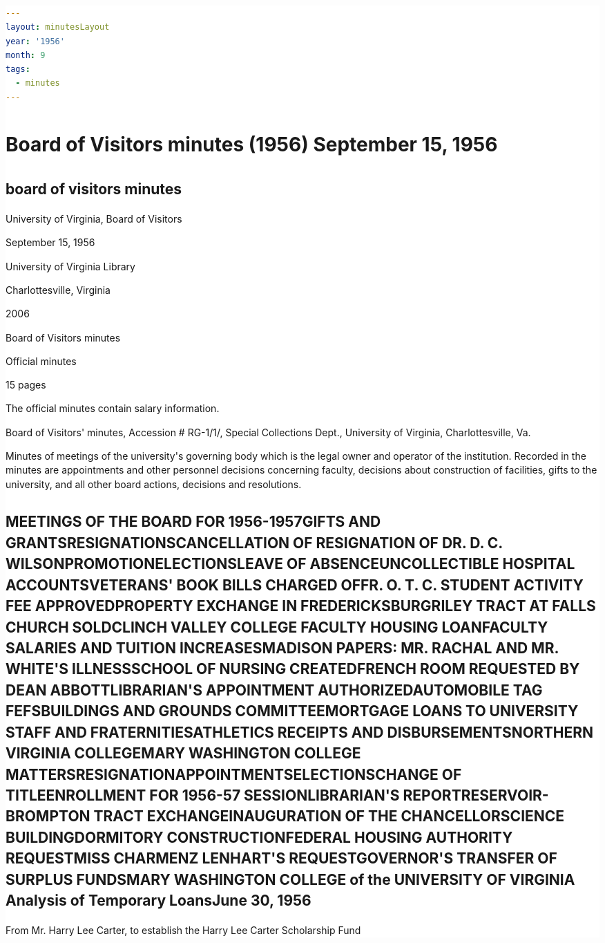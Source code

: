 ```yaml
---
layout: minutesLayout
year: '1956'
month: 9
tags:
  - minutes
---
```

Board of Visitors minutes (1956) September 15, 1956
===================================================

board of visitors minutes
-------------------------

University of Virginia, Board of Visitors

September 15, 1956

University of Virginia Library

Charlottesville, Virginia

2006

Board of Visitors minutes

Official minutes

15 pages

The official minutes contain salary information.

Board of Visitors' minutes, Accession # RG-1/1/, Special Collections Dept., University of Virginia, Charlottesville, Va.

Minutes of meetings of the university's governing body which is the legal owner and operator of the institution. Recorded in the minutes are appointments and other personnel decisions concerning faculty, decisions about construction of facilities, gifts to the university, and all other board actions, decisions and resolutions.

MEETINGS OF THE BOARD FOR 1956-1957GIFTS AND GRANTSRESIGNATIONSCANCELLATION OF RESIGNATION OF DR. D. C. WILSONPROMOTIONELECTIONSLEAVE OF ABSENCEUNCOLLECTIBLE HOSPITAL ACCOUNTSVETERANS' BOOK BILLS CHARGED OFFR. O. T. C. STUDENT ACTIVITY FEE APPROVEDPROPERTY EXCHANGE IN FREDERICKSBURGRILEY TRACT AT FALLS CHURCH SOLDCLINCH VALLEY COLLEGE FACULTY HOUSING LOANFACULTY SALARIES AND TUITION INCREASESMADISON PAPERS: MR. RACHAL AND MR. WHITE'S ILLNESSSCHOOL OF NURSING CREATEDFRENCH ROOM REQUESTED BY DEAN ABBOTTLIBRARIAN'S APPOINTMENT AUTHORIZEDAUTOMOBILE TAG FEFSBUILDINGS AND GROUNDS COMMITTEEMORTGAGE LOANS TO UNIVERSITY STAFF AND FRATERNITIESATHLETICS RECEIPTS AND DISBURSEMENTSNORTHERN VIRGINIA COLLEGEMARY WASHINGTON COLLEGE MATTERSRESIGNATIONAPPOINTMENTSELECTIONSCHANGE OF TITLEENROLLMENT FOR 1956-57 SESSIONLIBRARIAN'S REPORTRESERVOIR-BROMPTON TRACT EXCHANGEINAUGURATION OF THE CHANCELLORSCIENCE BUILDINGDORMITORY CONSTRUCTIONFEDERAL HOUSING AUTHORITY REQUESTMISS CHARMENZ LENHART'S REQUESTGOVERNOR'S TRANSFER OF SURPLUS FUNDSMARY WASHINGTON COLLEGE of the UNIVERSITY OF VIRGINIA Analysis of Temporary LoansJune 30, 1956
-------------------------------------------------------------------------------------------------------------------------------------------------------------------------------------------------------------------------------------------------------------------------------------------------------------------------------------------------------------------------------------------------------------------------------------------------------------------------------------------------------------------------------------------------------------------------------------------------------------------------------------------------------------------------------------------------------------------------------------------------------------------------------------------------------------------------------------------------------------------------------------------------------------------------------------------------------------------------------------------------------------------------------------------------------------------------------------------------------------------------------------------------------------------

From Mr. Harry Lee Carter, to establish the Harry Lee Carter Scholarship Fund

